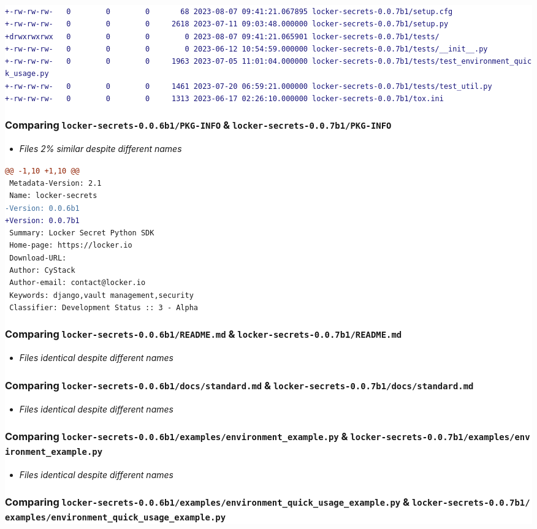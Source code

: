 ```diff
+-rw-rw-rw-   0        0        0       68 2023-08-07 09:41:21.067895 locker-secrets-0.0.7b1/setup.cfg
+-rw-rw-rw-   0        0        0     2618 2023-07-11 09:03:48.000000 locker-secrets-0.0.7b1/setup.py
+drwxrwxrwx   0        0        0        0 2023-08-07 09:41:21.065901 locker-secrets-0.0.7b1/tests/
+-rw-rw-rw-   0        0        0        0 2023-06-12 10:54:59.000000 locker-secrets-0.0.7b1/tests/__init__.py
+-rw-rw-rw-   0        0        0     1963 2023-07-05 11:01:04.000000 locker-secrets-0.0.7b1/tests/test_environment_quick_usage.py
+-rw-rw-rw-   0        0        0     1461 2023-07-20 06:59:21.000000 locker-secrets-0.0.7b1/tests/test_util.py
+-rw-rw-rw-   0        0        0     1313 2023-06-17 02:26:10.000000 locker-secrets-0.0.7b1/tox.ini
```

### Comparing `locker-secrets-0.0.6b1/PKG-INFO` & `locker-secrets-0.0.7b1/PKG-INFO`

 * *Files 2% similar despite different names*

```diff
@@ -1,10 +1,10 @@
 Metadata-Version: 2.1
 Name: locker-secrets
-Version: 0.0.6b1
+Version: 0.0.7b1
 Summary: Locker Secret Python SDK
 Home-page: https://locker.io
 Download-URL: 
 Author: CyStack
 Author-email: contact@locker.io
 Keywords: django,vault management,security
 Classifier: Development Status :: 3 - Alpha
```

### Comparing `locker-secrets-0.0.6b1/README.md` & `locker-secrets-0.0.7b1/README.md`

 * *Files identical despite different names*

### Comparing `locker-secrets-0.0.6b1/docs/standard.md` & `locker-secrets-0.0.7b1/docs/standard.md`

 * *Files identical despite different names*

### Comparing `locker-secrets-0.0.6b1/examples/environment_example.py` & `locker-secrets-0.0.7b1/examples/environment_example.py`

 * *Files identical despite different names*

### Comparing `locker-secrets-0.0.6b1/examples/environment_quick_usage_example.py` & `locker-secrets-0.0.7b1/examples/environment_quick_usage_example.py`
